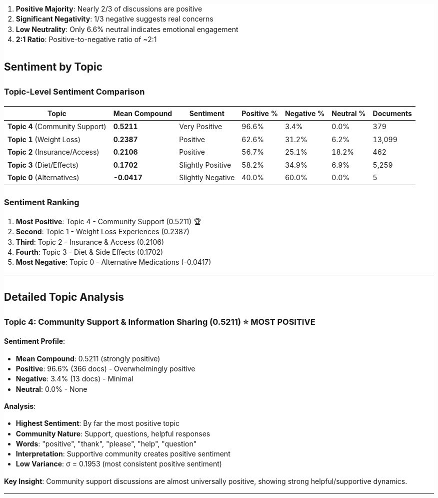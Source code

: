 1. **Positive Majority**: Nearly 2/3 of discussions are positive
2. **Significant Negativity**: 1/3 negative suggests real concerns
3. **Low Neutrality**: Only 6.6% neutral indicates emotional engagement
4. **2:1 Ratio**: Positive-to-negative ratio of ~2:1

## Sentiment by Topic

### Topic-Level Sentiment Comparison

| Topic | Mean Compound | Sentiment | Positive % | Negative % | Neutral % | Documents |
|-------|---------------|-----------|------------|------------|-----------|-----------|
| **Topic 4** (Community Support) | **0.5211** | Very Positive | 96.6% | 3.4% | 0.0% | 379 |
| **Topic 1** (Weight Loss) | **0.2387** | Positive | 62.6% | 31.2% | 6.2% | 13,099 |
| **Topic 2** (Insurance/Access) | **0.2106** | Positive | 56.7% | 25.1% | 18.2% | 462 |
| **Topic 3** (Diet/Effects) | **0.1702** | Slightly Positive | 58.2% | 34.9% | 6.9% | 5,259 |
| **Topic 0** (Alternatives) | **-0.0417** | Slightly Negative | 40.0% | 60.0% | 0.0% | 5 |

### Sentiment Ranking

1. **Most Positive**: Topic 4 - Community Support (0.5211) 🏆
2. **Second**: Topic 1 - Weight Loss Experiences (0.2387)
3. **Third**: Topic 2 - Insurance & Access (0.2106)
4. **Fourth**: Topic 3 - Diet & Side Effects (0.1702)
5. **Most Negative**: Topic 0 - Alternative Medications (-0.0417)

---

## Detailed Topic Analysis

### Topic 4: Community Support & Information Sharing (0.5211) ⭐ MOST POSITIVE

**Sentiment Profile**:
- **Mean Compound**: 0.5211 (strongly positive)
- **Positive**: 96.6% (366 docs) - Overwhelmingly positive
- **Negative**: 3.4% (13 docs) - Minimal
- **Neutral**: 0.0% - None

**Analysis**:
- **Highest Sentiment**: By far the most positive topic
- **Community Nature**: Support, questions, helpful responses
- **Words**: "positive", "thank", "please", "help", "question"
- **Interpretation**: Supportive community creates positive sentiment
- **Low Variance**: σ = 0.1953 (most consistent positive sentiment)

**Key Insight**: Community support discussions are almost universally positive, showing strong helpful/supportive dynamics.

---

